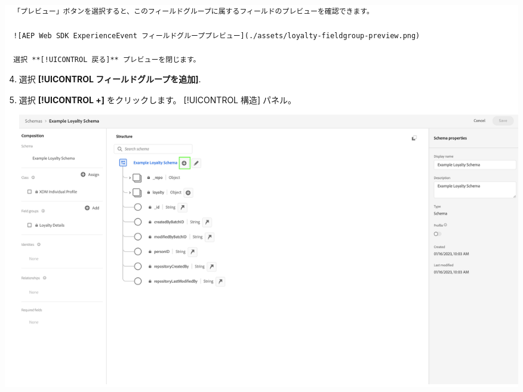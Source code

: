       「プレビュー」ボタンを選択すると、このフィールドグループに属するフィールドのプレビューを確認できます。

      ![AEP Web SDK ExperienceEvent フィールドグループプレビュー](./assets/loyalty-fieldgroup-preview.png)

      選択 **[!UICONTROL 戻る]** プレビューを閉じます。

   4. 選択 **[!UICONTROL フィールドグループを追加]**.

4. 選択 **[!UICONTROL +]** をクリックします。 [!UICONTROL 構造] パネル。

   ![スキーマ追加フィールドボタンの例](./assets/example-loalty-schema-plus.png)

